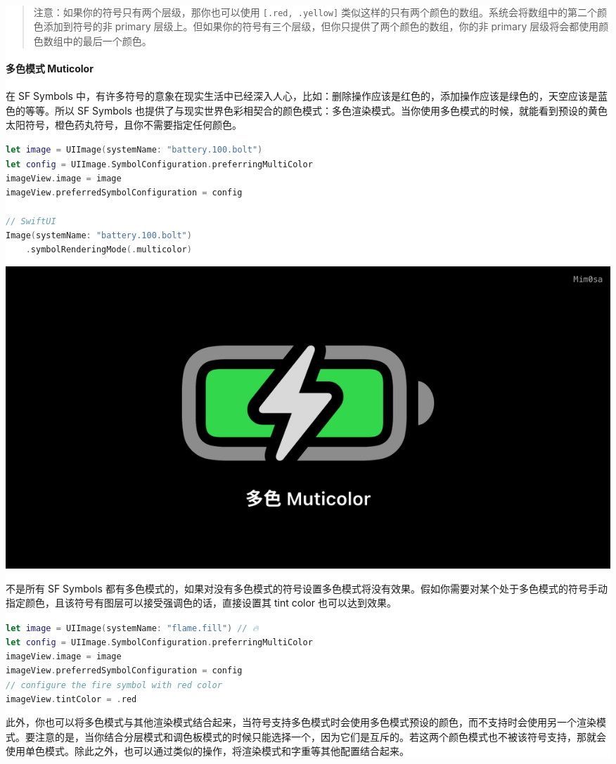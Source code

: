 >  注意：如果你的符号只有两个层级，那你也可以使用 `[.red, .yellow]`  类似这样的只有两个颜色的数组。系统会将数组中的第二个颜色添加到符号的非 primary 层级上。但如果你的符号有三个层级，但你只提供了两个颜色的数组，你的非 primary 层级将会都使用颜色数组中的最后一个颜色。

#### 多色模式 Muticolor

在 SF Symbols 中，有许多符号的意象在现实生活中已经深入人心，比如：删除操作应该是红色的，添加操作应该是绿色的，天空应该是蓝色的等等。所以 SF Symbols 也提供了与现实世界色彩相契合的颜色模式：多色渲染模式。当你使用多色模式的时候，就能看到预设的黄色太阳符号，橙色药丸符号，且你不需要指定任何颜色。

```swift
let image = UIImage(systemName: "battery.100.bolt")
let config = UIImage.SymbolConfiguration.preferringMultiColor
imageView.image = image
imageView.preferredSymbolConfiguration = config

// SwiftUI
Image(systemName: "battery.100.bolt")
	.symbolRenderingMode(.multicolor)
```

![Muticolor](resources/Muticolor.png)

不是所有 SF Symbols 都有多色模式的，如果对没有多色模式的符号设置多色模式将没有效果。假如你需要对某个处于多色模式的符号手动指定颜色，且该符号有图层可以接受强调色的话，直接设置其 tint color 也可以达到效果。

```swift
let image = UIImage(systemName: "flame.fill") // 🔥
let config = UIImage.SymbolConfiguration.preferringMultiColor
imageView.image = image
imageView.preferredSymbolConfiguration = config
// configure the fire symbol with red color
imageView.tintColor = .red
```
此外，你也可以将多色模式与其他渲染模式结合起来，当符号支持多色模式时会使用多色模式预设的颜色，而不支持时会使用另一个渲染模式。要注意的是，当你结合分层模式和调色板模式的时候只能选择一个，因为它们是互斥的。若这两个颜色模式也不被该符号支持，那就会使用单色模式。除此之外，也可以通过类似的操作，将渲染模式和字重等其他配置结合起来。
